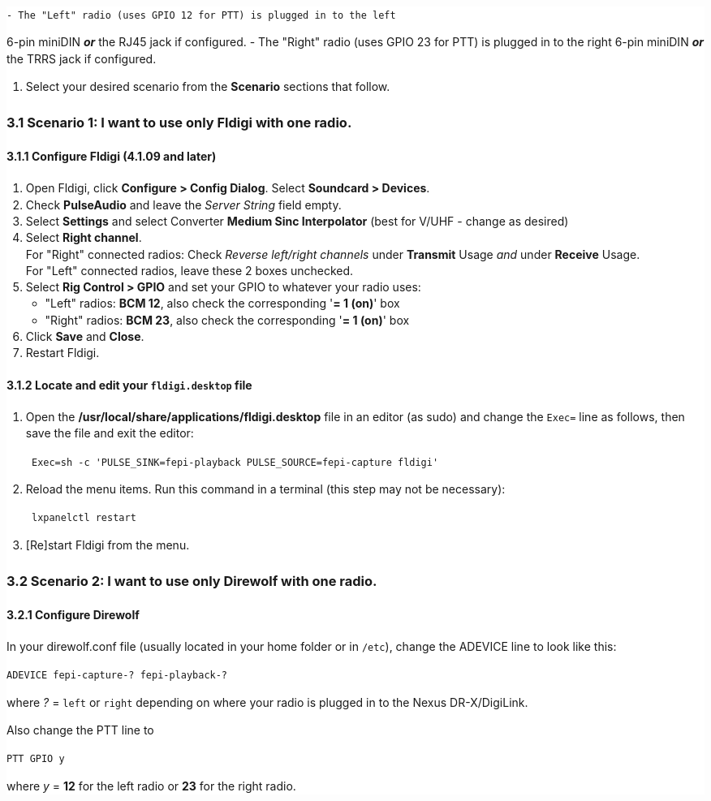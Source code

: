	- The "Left" radio (uses GPIO 12 for PTT) is plugged in to the left 
6-pin miniDIN **_or_** the RJ45 jack if configured.
	- The "Right" radio (uses GPIO 23 for PTT) is plugged in to the right 
6-pin miniDIN **_or_** the TRRS jack if configured.

1. Select your desired scenario from the __Scenario__ sections that follow.

### 3.1 Scenario 1: I want to use only Fldigi with one radio.

#### 3.1.1 Configure Fldigi (4.1.09 and later)

1. Open Fldigi, click __Configure > Config Dialog__.  Select __Soundcard > Devices__.
1. Check __PulseAudio__ and leave the *Server String* field empty. 
1. Select __Settings__ and select Converter __Medium Sinc Interpolator__ (best for V/UHF - change as desired) 
1. Select __Right channel__.  
	For "Right" connected radios: Check _Reverse left/right channels_ under 
__Transmit__ Usage *and* under __Receive__ Usage.  
  For "Left" connected radios, leave these 2 boxes unchecked. 
1. Select __Rig Control > GPIO__ and set your GPIO to whatever your radio uses: 
  	- "Left" radios: __BCM 12__, also check the corresponding '__= 1 (on)__' box  
  	- "Right" radios: __BCM 23__, also check the corresponding '__= 1 (on)__' box
1. Click __Save__ and __Close__.
1. Restart Fldigi.

#### 3.1.2 Locate and edit your `fldigi.desktop` file

1. Open the __/usr/local/share/applications/fldigi.desktop__ file in an editor (as sudo) and change the `Exec=` line as follows, then save the file and exit the editor:

		Exec=sh -c 'PULSE_SINK=fepi-playback PULSE_SOURCE=fepi-capture fldigi'

1. Reload the menu items.  Run this command in a terminal (this step may not be necessary):

		lxpanelctl restart

1.	[Re]start Fldigi from the menu.

### 3.2 Scenario 2: I want to use only Direwolf with one radio.

#### 3.2.1 Configure Direwolf

In your direwolf.conf file (usually located in your home folder
or in `/etc`), change the ADEVICE line to look like this:

	ADEVICE fepi-capture-? fepi-playback-?

where *?* = `left` or `right` depending on where your radio is plugged in to the Nexus DR-X/DigiLink.

Also change the PTT line to 

	PTT GPIO y

where *y* = __12__ for the left radio or __23__ for the right radio.
